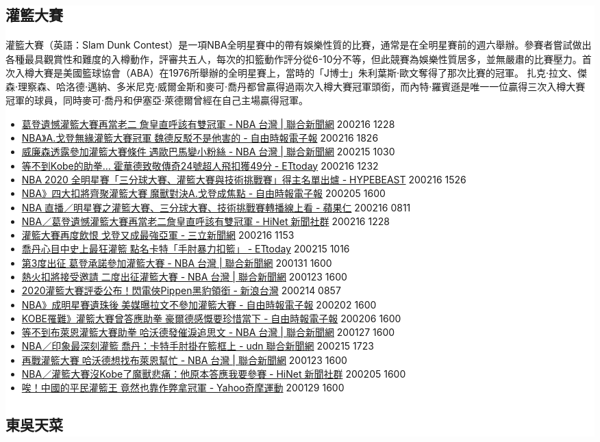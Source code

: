 ## 灌籃大賽

灌籃大賽（英語：Slam Dunk Contest）是一項NBA全明星賽中的帶有娛樂性質的比賽，通常是在全明星賽前的週六舉辦。參賽者嘗試做出各種最具觀賞性和難度的入樽動作，評審共五人，每次的扣籃動作評分從6-10分不等，但此競賽為娛樂性質居多，並無嚴肅的比賽壓力。首次入樽大賽是美國籃球協會（ABA）在1976所舉辦的全明星賽上，當時的「J博士」朱利葉斯·歐文奪得了那次比賽的冠軍。
扎克·拉文、傑森·理察森、哈洛德·邁納、多米尼克·威爾金斯和麥可·喬丹都曾贏得過兩次入樽大賽冠軍頭銜，而內特·羅賓遜是唯一一位贏得三次入樽大賽冠軍的球員，同時麥可·喬丹和伊塞亞·萊德爾曾經在自己主場贏得冠軍。
- [葛登遺憾灌籃大賽再當老二 詹皇直呼該有雙冠軍 - NBA 台灣 | 聯合新聞網](https://nba.udn.com/nba/story/6780/4348358 "葛登遺憾灌籃大賽再當老二 詹皇直呼該有雙冠軍 - NBA 台灣 | 聯合新聞網") 200216 1228
- [NBA》A.戈登無緣灌籃大賽冠軍 魏德反駁不是他害的 - 自由時報電子報](https://sports.ltn.com.tw/news/breakingnews/3070031 "NBA》A.戈登無緣灌籃大賽冠軍 魏德反駁不是他害的 - 自由時報電子報") 200216 1826
- [威廉森透露參加灌籃大賽條件 遇歐巴馬變小粉絲 - NBA 台灣 | 聯合新聞網](https://nba.udn.com/nba/story/6780/4346139 "威廉森透露參加灌籃大賽條件 遇歐巴馬變小粉絲 - NBA 台灣 | 聯合新聞網") 200215 1030
- [等不到Kobe的助拳... 霍華德致敬傳奇24號超人飛扣獲49分 - ETtoday](https://sports.ettoday.net/news/1646816 "等不到Kobe的助拳... 霍華德致敬傳奇24號超人飛扣獲49分 - ETtoday") 200216 1232
- [NBA 2020 全明星賽「三分球大賽、灌籃大賽與技術挑戰賽」得主名單出爐 - HYPEBEAST](https://hypebeast.com/zh/2020/2/nba-all-star-2020-results-winners-from-slam-dunk-contest-3-point-contest-skills-competition "NBA 2020 全明星賽「三分球大賽、灌籃大賽與技術挑戰賽」得主名單出爐 - HYPEBEAST") 200216 1526
- [NBA》四大扣將齊聚灌籃大賽 魔獸對決A.戈登成焦點 - 自由時報電子報](https://sports.ltn.com.tw/news/breakingnews/3057964 "NBA》四大扣將齊聚灌籃大賽 魔獸對決A.戈登成焦點 - 自由時報電子報") 200205 1600
- [NBA 直播／明星賽之灌籃大賽、三分球大賽、技術挑戰賽轉播線上看 - 蘋果仁](https://applealmond.com/posts/67330 "NBA 直播／明星賽之灌籃大賽、三分球大賽、技術挑戰賽轉播線上看 - 蘋果仁") 200216 0811
- [NBA／葛登遺憾灌籃大賽再當老二詹皇直呼該有雙冠軍 - HiNet 新聞社群](http://times.hinet.net/news/22786506 "NBA／葛登遺憾灌籃大賽再當老二詹皇直呼該有雙冠軍 - HiNet 新聞社群") 200216 1228
- [灌籃大賽再度飲恨 戈登又成最強亞軍 - 三立新聞網](https://www.setn.com/News.aspx?NewsID=690529 "灌籃大賽再度飲恨 戈登又成最強亞軍 - 三立新聞網") 200216 1153
- [喬丹心目中史上最狂灌籃 點名卡特「手肘暴力扣籃」 - ETtoday](https://sports.ettoday.net/news/1646102 "喬丹心目中史上最狂灌籃 點名卡特「手肘暴力扣籃」 - ETtoday") 200215 1016
- [第3度出征 葛登承諾參加灌籃大賽 - NBA 台灣 | 聯合新聞網](https://nba.udn.com/nba/story/6780/4313174 "第3度出征 葛登承諾參加灌籃大賽 - NBA 台灣 | 聯合新聞網") 200131 1600
- [熱火扣將接受邀請 二度出征灌籃大賽 - NBA 台灣 | 聯合新聞網](https://nba.udn.com/nba/story/6780/4304141 "熱火扣將接受邀請 二度出征灌籃大賽 - NBA 台灣 | 聯合新聞網") 200123 1600
- [2020灌籃大賽評委公布！閃電俠Pippen黑豹領銜 - 新浪台灣](https://iview.sina.com.tw/post/21905524 "2020灌籃大賽評委公布！閃電俠Pippen黑豹領銜 - 新浪台灣") 200214 0857
- [NBA》成明星賽遺珠後 美媒曝拉文不參加灌籃大賽 - 自由時報電子報](https://sports.ltn.com.tw/news/breakingnews/3055102 "NBA》成明星賽遺珠後 美媒曝拉文不參加灌籃大賽 - 自由時報電子報") 200202 1600
- [KOBE罹難》灌籃大賽曾答應助拳 豪爾德感慨要珍惜當下 - 自由時報電子報](https://sports.ltn.com.tw/news/breakingnews/3059846 "KOBE罹難》灌籃大賽曾答應助拳 豪爾德感慨要珍惜當下 - 自由時報電子報") 200206 1600
- [等不到布萊恩灌籃大賽助拳 哈沃德發催淚追思文 - NBA 台灣 | 聯合新聞網](https://nba.udn.com/nba/story/6780/4308161 "等不到布萊恩灌籃大賽助拳 哈沃德發催淚追思文 - NBA 台灣 | 聯合新聞網") 200127 1600
- [NBA／印象最深刻灌籃 喬丹：卡特手肘掛在籃框上 - udn 聯合新聞網](https://udn.com/news/story/7002/4346842?from=udn-catelistnews_ch2 "NBA／印象最深刻灌籃 喬丹：卡特手肘掛在籃框上 - udn 聯合新聞網") 200215 1723
- [再戰灌籃大賽 哈沃德想找布萊恩幫忙 - NBA 台灣 | 聯合新聞網](https://nba.udn.com/nba/story/6780/4304842?from=udn-referralnews_ch2000artbottom "再戰灌籃大賽 哈沃德想找布萊恩幫忙 - NBA 台灣 | 聯合新聞網") 200123 1600
- [NBA／灌籃大賽沒Kobe了魔獸悲痛：他原本答應我要參賽 - HiNet 新聞社群](https://times.hinet.net/topic/22768963 "NBA／灌籃大賽沒Kobe了魔獸悲痛：他原本答應我要參賽 - HiNet 新聞社群") 200205 1600
- [唉！中國的平民灌籃王 竟然也靠作弊拿冠軍 - Yahoo奇摩運動](https://tw.sports.yahoo.com/news/%E5%94%89-%E4%B8%AD%E5%9C%8B%E7%9A%84%E5%B9%B3%E6%B0%91%E7%81%8C%E7%B1%83%E7%8E%8B-%E7%AB%9F%E7%84%B6%E4%B9%9F%E9%9D%A0%E4%BD%9C%E5%BC%8A%E6%8B%BF%E5%86%A0%E8%BB%8D-033143703.html "唉！中國的平民灌籃王 竟然也靠作弊拿冠軍 - Yahoo奇摩運動") 200129 1600

## 東吳天菜
